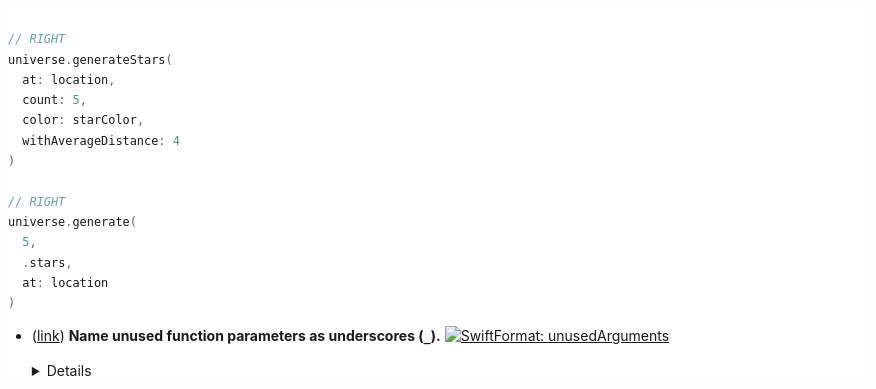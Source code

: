   ```swift

  // RIGHT
  universe.generateStars(
    at: location,
    count: 5,
    color: starColor,
    withAverageDistance: 4
  )

  // RIGHT
  universe.generate(
    5,
    .stars,
    at: location
  )
  ```

  </details>

* <a id='unused-function-parameter-naming'></a>(<a href='#unused-function-parameter-naming'>link</a>) **Name unused function parameters as underscores (`_`).** [![SwiftFormat: unusedArguments](https://img.shields.io/badge/SwiftFormat-unusedArguments-7B0051.svg)](https://github.com/nicklockwood/SwiftFormat/blob/main/Rules.md#unusedArguments)

    <details>

    #### Why?
    Naming unused function parameters as underscores makes it more clear when the parameter is unused within the function body.
    This can make it easier to catch subtle logical errors, and can highlight opportunities to simplify method signatures.

    ```swift
    // WRONG

    // In this method, the `newCondition` parameter is unused.
    // This is actually a logical error, and is easy to miss, but compiles without warning.
    func updateWeather(_ newCondition: WeatherCondition) -> Weather {
      var updatedWeather = self
      updatedWeather.condition = condition // this mistake inadvertently makes this method unable to change the weather condition
      return updatedWeather
    }

    // In this method, the `color` parameter is unused.
    // Is this a logical error (e.g. should it be passed through to the `universe.generateStars` method call),
    // or is this an unused argument that should be removed from the method signature?
    func generateUniverseWithStars(
      at location: Point,
      count: Int,
      color: StarColor,
      withAverageDistance averageDistance: Float
    ) {
      let universe = generateUniverse()
      universe.generateStars(
        at: location,
        count: count,
        withAverageDistance: averageDistance
      )
    }
    ```
